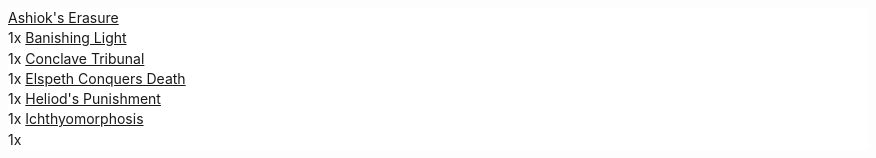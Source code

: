<a
	class="accented-link"
	target="_blank"
	href="https://scryfall.com/card/thb/43/ashioks-erasure?utm_source=api"
	data-toggle="popover"
	data-placement="top"
	data-content="<img src='https://img.scryfall.com/cards/normal/front/d/5/d568c679-8421-4184-a73c-b18c4164fea5.jpg?1581479289' width=100% height=100%>">
	Ashiok's Erasure
</a><br />
                1x 
<a
	class="accented-link"
	target="_blank"
	href="https://scryfall.com/card/thb/4/banishing-light?utm_source=api"
	data-toggle="popover"
	data-placement="top"
	data-content="<img src='https://img.scryfall.com/cards/normal/front/a/1/a1ddd113-140f-49c9-b45c-cf1b0d1dffd8.jpg?1581478950' width=100% height=100%>">
	Banishing Light
</a><br />
                1x 
<a
	class="accented-link"
	target="_blank"
	href="https://scryfall.com/card/grn/6/conclave-tribunal?utm_source=api"
	data-toggle="popover"
	data-placement="top"
	data-content="<img src='https://img.scryfall.com/cards/normal/front/9/d/9d9fda5d-df8f-45d6-b8f0-33f903c4bf83.jpg?1572892506' width=100% height=100%>">
	Conclave Tribunal
</a><br />
                1x 
<a
	class="accented-link"
	target="_blank"
	href="https://scryfall.com/card/thb/13/elspeth-conquers-death?utm_source=api"
	data-toggle="popover"
	data-placement="top"
	data-content="<img src='https://img.scryfall.com/cards/normal/front/e/a/ea20208b-1939-4c69-8cfd-c0a42f9dc427.jpg?1586801037' width=100% height=100%>">
	Elspeth Conquers Death
</a><br />
                1x 
<a
	class="accented-link"
	target="_blank"
	href="https://scryfall.com/card/thb/21/heliods-punishment?utm_source=api"
	data-toggle="popover"
	data-placement="top"
	data-content="<img src='https://img.scryfall.com/cards/normal/front/3/b/3b8e6878-06aa-4505-b3a5-172083b7d258.jpg?1581479112' width=100% height=100%>">
	Heliod's Punishment
</a><br />
                1x 
<a
	class="accented-link"
	target="_blank"
	href="https://scryfall.com/card/thb/51/ichthyomorphosis?utm_source=api"
	data-toggle="popover"
	data-placement="top"
	data-content="<img src='https://img.scryfall.com/cards/normal/front/e/4/e4763b6c-6471-41bd-b3e4-785564bcf06f.jpg?1581479371' width=100% height=100%>">
	Ichthyomorphosis
</a><br />
                1x 